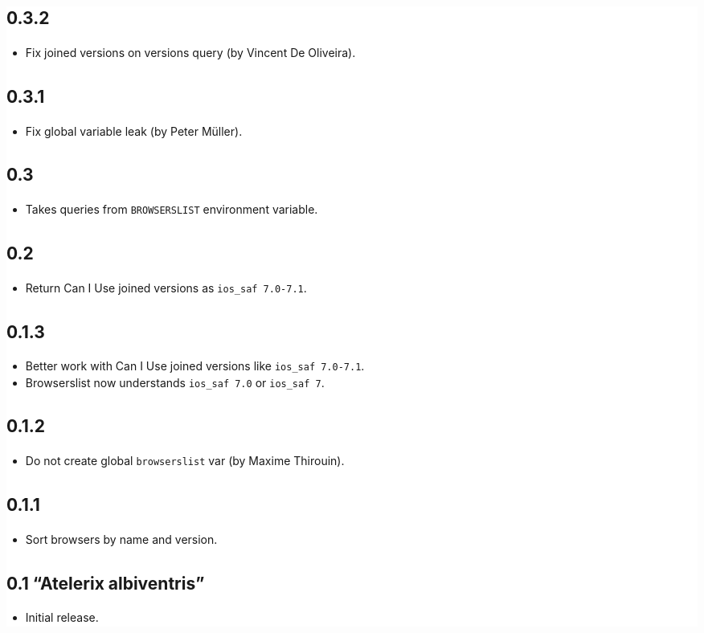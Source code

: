 ## 0.3.2
* Fix joined versions on versions query (by Vincent De Oliveira).

## 0.3.1
* Fix global variable leak (by Peter Müller).

## 0.3
* Takes queries from `BROWSERSLIST` environment variable.

## 0.2
* Return Can I Use joined versions as `ios_saf 7.0-7.1`.

## 0.1.3
* Better work with Can I Use joined versions like `ios_saf 7.0-7.1`.
* Browserslist now understands `ios_saf 7.0` or `ios_saf 7`.

## 0.1.2
* Do not create global `browserslist` var (by Maxime Thirouin).

## 0.1.1
* Sort browsers by name and version.

## 0.1 “Atelerix albiventris”
* Initial release.
